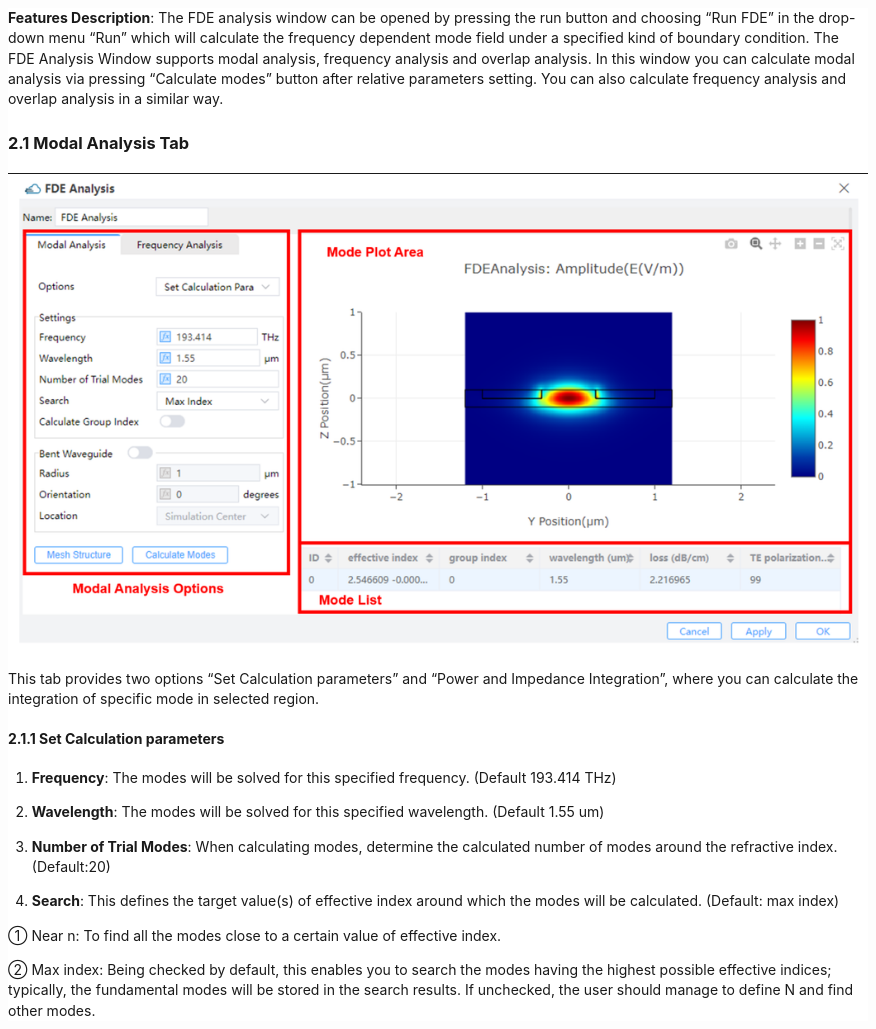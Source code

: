 **Features Description**: The FDE analysis window can be opened by pressing the run button and choosing “Run FDE” in the drop-down menu “Run” which will calculate the frequency dependent mode field under a specified kind of boundary condition. The FDE Analysis Window supports modal analysis, frequency analysis and overlap analysis. In this window you can calculate modal analysis via pressing “Calculate modes” button after relative parameters setting. You can also calculate frequency analysis and overlap analysis in a similar way.

### 2.1 Modal Analysis Tab

|![](../../static/img/tutorial/analysis/2.png)|
| :------------------------------------------------------------: |

This tab provides two options “Set Calculation parameters” and “Power and Impedance Integration”, where you can calculate the integration of specific mode in selected region.

#### 2.1.1 Set Calculation parameters

1) **Frequency**: The modes will be solved for this specified frequency. (Default 193.414 THz)

2) **Wavelength**: The modes will be solved for this specified wavelength. (Default 1.55 um)

3) **Number of Trial Modes**: When calculating modes, determine the calculated number of modes around the refractive index.  (Default:20)

4) **Search**: This defines the target value(s) of effective index around which the modes will be calculated. (Default: max index)

① Near n: To find all the modes close to a certain value of effective index.

② Max index: Being checked by default, this enables you to search the modes having the highest possible effective indices; typically, the fundamental modes will be stored in the search results. If unchecked, the user should manage to define N and find other modes.
